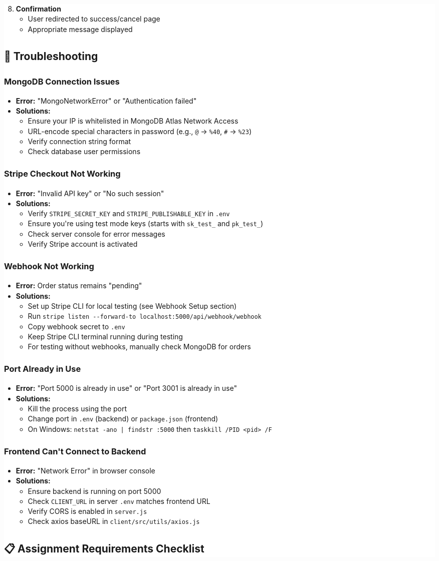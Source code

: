 8. **Confirmation**
   - User redirected to success/cancel page
   - Appropriate message displayed

## 🐛 Troubleshooting

### MongoDB Connection Issues
- **Error:** "MongoNetworkError" or "Authentication failed"
- **Solutions:**
  - Ensure your IP is whitelisted in MongoDB Atlas Network Access
  - URL-encode special characters in password (e.g., `@` → `%40`, `#` → `%23`)
  - Verify connection string format
  - Check database user permissions

### Stripe Checkout Not Working
- **Error:** "Invalid API key" or "No such session"
- **Solutions:**
  - Verify `STRIPE_SECRET_KEY` and `STRIPE_PUBLISHABLE_KEY` in `.env`
  - Ensure you're using test mode keys (starts with `sk_test_` and `pk_test_`)
  - Check server console for error messages
  - Verify Stripe account is activated

### Webhook Not Working
- **Error:** Order status remains "pending"
- **Solutions:**
  - Set up Stripe CLI for local testing (see Webhook Setup section)
  - Run `stripe listen --forward-to localhost:5000/api/webhook/webhook`
  - Copy webhook secret to `.env`
  - Keep Stripe CLI terminal running during testing
  - For testing without webhooks, manually check MongoDB for orders

### Port Already in Use
- **Error:** "Port 5000 is already in use" or "Port 3001 is already in use"
- **Solutions:**
  - Kill the process using the port
  - Change port in `.env` (backend) or `package.json` (frontend)
  - On Windows: `netstat -ano | findstr :5000` then `taskkill /PID <pid> /F`

### Frontend Can't Connect to Backend
- **Error:** "Network Error" in browser console
- **Solutions:**
  - Ensure backend is running on port 5000
  - Check `CLIENT_URL` in server `.env` matches frontend URL
  - Verify CORS is enabled in `server.js`
  - Check axios baseURL in `client/src/utils/axios.js`


## 📋 Assignment Requirements Checklist
